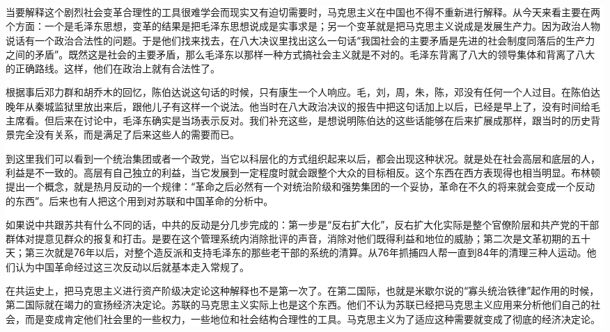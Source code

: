当要解释这个剧烈社会变革合理性的工具很难学会而现实又有迫切需要时，马克思主义在中国也不得不重新进行解释。从今天来看主要在两个方面：一个是毛泽东思想，变革的结果是把毛泽东思想说成是实事求是；另一个变革就是把马克思主义说成是发展生产力。因为政治人物说话有一个政治合法性的问题。于是他们找来找去，在八大决议里找出这么一句话“我国社会的主要矛盾是先进的社会制度同落后的生产力之间的矛盾”。既然这是社会的主要矛盾，那么毛泽东以那样一种方式搞社会主义就是不对的。毛泽东背离了八大的领导集体和背离了八大的正确路线。这样，他们在政治上就有合法性了。

根据事后邓力群和胡乔木的回忆，陈伯达说这句话的时候，只有康生一个人响应。毛，刘，周，朱，陈，邓没有任何一个人过目。在陈伯达晚年从秦城监狱里放出来后，跟他儿子有这样一个说法。他当时在八大政治决议的报告中把这句话加上以后，已经是早上了，没有时间给毛主席看。但后来在讨论中，毛泽东确实是当场表示反对。我们补充这些，是想说明陈伯达的这些话能够在后来扩展成那样，跟当时的历史背景完全没有关系，而是满足了后来这些人的需要而已。

到这里我们可以看到一个统治集团或者一个政党，当它以科层化的方式组织起来以后，都会出现这种状况。就是处在社会高层和底层的人，利益是不一致的。高层有自己独立的利益，当它发展到一定程度时就会跟整个大众的目标相反。这个东西在西方表现得也相当明显。布林顿提出一个概念，就是热月反动的一个规律：“革命之后必然有一个对统治阶级和强势集团的一个妥协，革命在不久的将来就会变成一个反动的东西”。后来也有人把这个用到对苏联和中国革命的分析中。

如果说中共跟苏共有什么不同的话，中共的反动是分几步完成的：第一步是“反右扩大化”，反右扩大化实际是整个官僚阶层和共产党的干部群体对提意见群众的报复和打击。是要在这个管理系统内消除批评的声音，消除对他们既得利益和地位的威胁；第二次是文革初期的五十天；第三次就是76年以后，对整个造反派和支持毛泽东的那些老干部的系统的清算。从76年抓捕四人帮一直到84年的清理三种人运动。他们认为中国革命经过这三次反动以后就基本走入常规了。

在共运史上，把马克思主义进行资产阶级决定论这种解释也不是第一次了。在第二国际，也就是米歇尔说的“寡头统治铁律”起作用的时候，第二国际就在竭力的宣扬经济决定论。苏联的马克思主义实际上也是这个东西。他们不认为苏联已经把马克思主义应用来分析他们自己的社会，而是变成肯定他们社会里的一些权力，一些地位和社会结构合理性的工具。马克思主义为了适应这种需要就变成了彻底的经济决定论。

